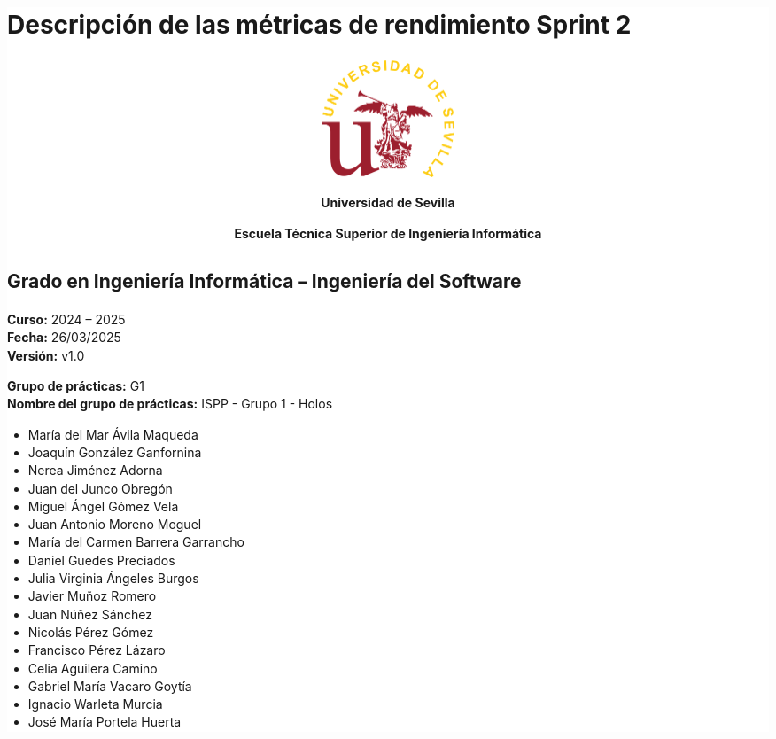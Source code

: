 # Descripción de las métricas de rendimiento Sprint 2

<p align="center">
  <img src="https://raw.githubusercontent.com/Holos-INC/Docusaurus-Holos/main/static/img/universidad-de-sevilla-logo.png" alt="Universidad de Sevilla" width="150"/>
</p>
<p align="center">
  <strong>Universidad de Sevilla</strong> 
</p>
<p align="center">
  <strong>Escuela Técnica Superior de Ingeniería Informática</strong>  
</p>

## **Grado en Ingeniería Informática – Ingeniería del Software**

**Curso:** 2024 – 2025  
**Fecha:** 26/03/2025  
**Versión:** v1.0  

**Grupo de prácticas:** G1  
**Nombre del grupo de prácticas:** ISPP - Grupo 1 - Holos

- María del Mar Ávila Maqueda  
- Joaquín González Ganfornina  
- Nerea Jiménez Adorna  
- Juan del Junco Obregón  
- Miguel Ángel Gómez Vela  
- Juan Antonio Moreno Moguel  
- María del Carmen Barrera Garrancho  
- Daniel Guedes Preciados  
- Julia Virginia Ángeles Burgos  
- Javier Muñoz Romero  
- Juan Núñez Sánchez  
- Nicolás Pérez Gómez  
- Francisco Pérez Lázaro  
- Celia Aguilera Camino  
- Gabriel María Vacaro Goytía  
- Ignacio Warleta Murcia  
- José María Portela Huerta 
